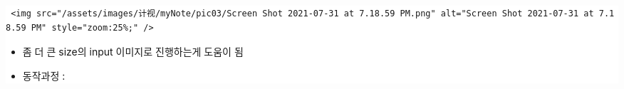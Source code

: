      <img src="/assets/images/计视/myNote/pic03/Screen Shot 2021-07-31 at 7.18.59 PM.png" alt="Screen Shot 2021-07-31 at 7.18.59 PM" style="zoom:25%;" />

   

  - 좀 더 큰 size의 input 이미지로 진행하는게 도움이 됨

  - 동작과정 :
